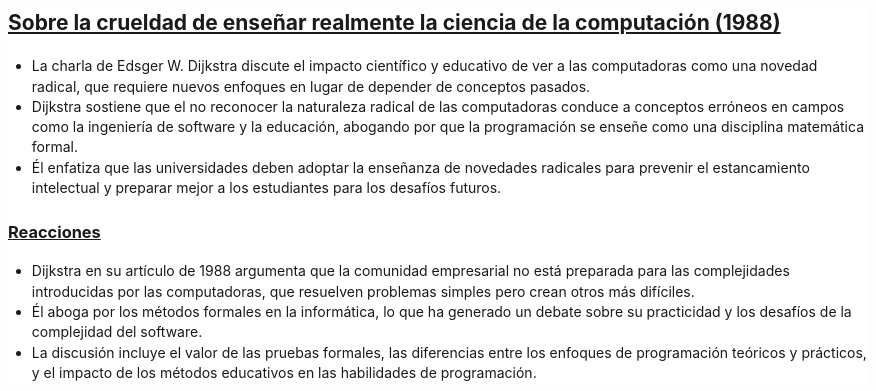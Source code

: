 ## [Sobre la crueldad de enseñar realmente la ciencia de la computación (1988)](https://www.cs.utexas.edu/~EWD/transcriptions/EWD10xx/EWD1036.html)

- La charla de Edsger W. Dijkstra discute el impacto científico y educativo de ver a las computadoras como una novedad radical, que requiere nuevos enfoques en lugar de depender de conceptos pasados.
- Dijkstra sostiene que el no reconocer la naturaleza radical de las computadoras conduce a conceptos erróneos en campos como la ingeniería de software y la educación, abogando por que la programación se enseñe como una disciplina matemática formal.
- Él enfatiza que las universidades deben adoptar la enseñanza de novedades radicales para prevenir el estancamiento intelectual y preparar mejor a los estudiantes para los desafíos futuros.

### [Reacciones](https://news.ycombinator.com/item?id=41295433)

- Dijkstra en su artículo de 1988 argumenta que la comunidad empresarial no está preparada para las complejidades introducidas por las computadoras, que resuelven problemas simples pero crean otros más difíciles.
- Él aboga por los métodos formales en la informática, lo que ha generado un debate sobre su practicidad y los desafíos de la complejidad del software.
- La discusión incluye el valor de las pruebas formales, las diferencias entre los enfoques de programación teóricos y prácticos, y el impacto de los métodos educativos en las habilidades de programación.

<head>
  <meta property="og:title" content="13ft – Un sitio similar a 12ft.io pero autoalojado" />
  <meta property="og:type" content="website" />
  <meta property="og:image" content="https://og.cho.sh/api/og/?title=13ft%20%E2%80%93%20Un%20sitio%20similar%20a%2012ft.io%20pero%20autoalojado&subheading=martes%2C%2020%20de%20agosto%20de%202024%3A%20Resumen%20de%20Hacker%20News" />
</head>
